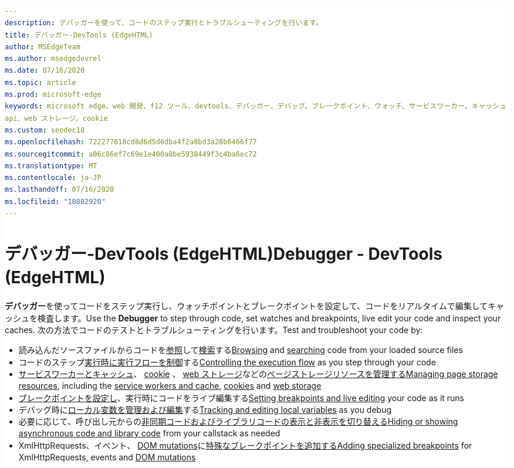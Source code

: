 ```yaml
---
description: デバッガーを使って、コードのステップ実行とトラブルシューティングを行います。
title: デバッガー-DevTools (EdgeHTML)
author: MSEdgeTeam
ms.author: msedgedevrel
ms.date: 07/16/2020
ms.topic: article
ms.prod: microsoft-edge
keywords: microsoft edge、web 開発、f12 ツール、devtools、デバッガー、デバッグ、ブレークポイント、ウォッチ、サービスワーカー、キャッシュ api、web ストレージ、cookie
ms.custom: seodec18
ms.openlocfilehash: 722277618cd8d6d5d6dba4f2a8bd3a28b6466f77
ms.sourcegitcommit: a06c86ef7c69e1e400a0be5938449f3c4ba6ec72
ms.translationtype: MT
ms.contentlocale: ja-JP
ms.lasthandoff: 07/16/2020
ms.locfileid: "10882920"
---
```

# <span data-ttu-id="a6bf6-104">デバッガー-DevTools (EdgeHTML)</span><span class="sxs-lookup"><span data-stu-id="a6bf6-104">Debugger - DevTools (EdgeHTML)</span></span>

<span data-ttu-id="a6bf6-105">**デバッガー**を使ってコードをステップ実行し、ウォッチポイントとブレークポイントを設定して、コードをリアルタイムで編集してキャッシュを検査します。</span><span class="sxs-lookup"><span data-stu-id="a6bf6-105">Use the **Debugger** to step through code, set watches and breakpoints, live edit your code and inspect your caches.</span></span> <span data-ttu-id="a6bf6-106">次の方法でコードのテストとトラブルシューティングを行います。</span><span class="sxs-lookup"><span data-stu-id="a6bf6-106">Test and troubleshoot your code by:</span></span>

- <span data-ttu-id="a6bf6-107">読み込んだソースファイルからコードを[参照](#resource-picker)して[検索](#file-search)する</span><span class="sxs-lookup"><span data-stu-id="a6bf6-107">[Browsing](#resource-picker) and [searching](#file-search) code from your loaded source files</span></span>
- <span data-ttu-id="a6bf6-108">コードのステップ[実行時に実行フローを制御](#toolbar)する</span><span class="sxs-lookup"><span data-stu-id="a6bf6-108">[Controlling the execution flow](#toolbar) as you step through your code</span></span>
- <span data-ttu-id="a6bf6-109">[サービスワーカーとキャッシュ](./service-workers.md)、 [cookie](./storage.md#cookies-list) 、 [web ストレージ](./storage.md#local-and-session-storage-managers)などの[ページストレージリソースを管理する](./storage.md#cache-manager)</span><span class="sxs-lookup"><span data-stu-id="a6bf6-109">[Managing page storage resources](./storage.md#cache-manager), including the [service workers and cache](./service-workers.md), [cookies](./storage.md#cookies-list) and [web storage](./storage.md#local-and-session-storage-managers)</span></span>  
- <span data-ttu-id="a6bf6-110">[ブレークポイントを設定し](#debug-window)、実行時にコードをライブ編集する</span><span class="sxs-lookup"><span data-stu-id="a6bf6-110">[Setting breakpoints and live editing](#debug-window) your code as it runs</span></span>
- <span data-ttu-id="a6bf6-111">デバッグ時に[ローカル変数を管理および編集](#watches)する</span><span class="sxs-lookup"><span data-stu-id="a6bf6-111">[Tracking and editing local variables](#watches) as you debug</span></span>
- <span data-ttu-id="a6bf6-112">必要に応じて、呼び出し元からの[非同期コードおよびライブラリコードの表示と非表示を切り替える](#call-stack)</span><span class="sxs-lookup"><span data-stu-id="a6bf6-112">[Hiding or showing asynchronous code and library code](#call-stack) from your callstack as needed</span></span>
- <span data-ttu-id="a6bf6-113">XmlHttpRequests、イベント、 [DOM mutations](#dom-breakpoints)に[特殊なブレークポイントを追加する](#breakpoints)</span><span class="sxs-lookup"><span data-stu-id="a6bf6-113">[Adding specialized breakpoints](#breakpoints) for XmlHttpRequests, events and [DOM mutations](#dom-breakpoints)</span></span>
